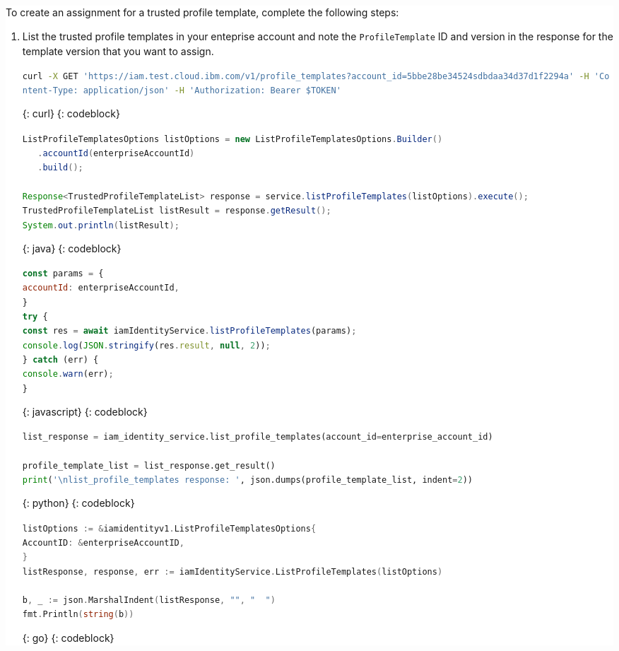 To create an assignment for a trusted profile template, complete the following steps:

1. List the trusted profile templates in your enteprise account and note the `ProfileTemplate` ID and version in the response for the template version that you want to assign.

   ```bash
   curl -X GET 'https://iam.test.cloud.ibm.com/v1/profile_templates?account_id=5bbe28be34524sdbdaa34d37d1f2294a' -H 'Content-Type: application/json' -H 'Authorization: Bearer $TOKEN'
   ```
   {: curl}
   {: codeblock}

   ```java
   ListProfileTemplatesOptions listOptions = new ListProfileTemplatesOptions.Builder()
      .accountId(enterpriseAccountId)
      .build();

   Response<TrustedProfileTemplateList> response = service.listProfileTemplates(listOptions).execute();
   TrustedProfileTemplateList listResult = response.getResult();
   System.out.println(listResult);
   ```
   {: java}
   {: codeblock}

   ```javascript
   const params = {
   accountId: enterpriseAccountId,
   }
   try {
   const res = await iamIdentityService.listProfileTemplates(params);
   console.log(JSON.stringify(res.result, null, 2));
   } catch (err) {
   console.warn(err);
   }
   ```
   {: javascript}
   {: codeblock}

   ```python
   list_response = iam_identity_service.list_profile_templates(account_id=enterprise_account_id)

   profile_template_list = list_response.get_result()
   print('\nlist_profile_templates response: ', json.dumps(profile_template_list, indent=2))
   ```
   {: python}
   {: codeblock}

   ```go
   listOptions := &iamidentityv1.ListProfileTemplatesOptions{
   AccountID: &enterpriseAccountID,
   }
   listResponse, response, err := iamIdentityService.ListProfileTemplates(listOptions)

   b, _ := json.MarshalIndent(listResponse, "", "  ")
   fmt.Println(string(b))
   ```
   {: go}
   {: codeblock}
